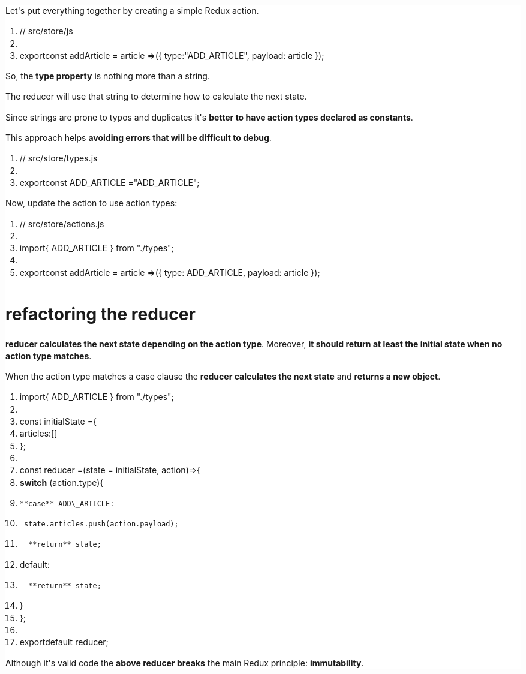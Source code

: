 Let&#39;s put everything together by creating a simple Redux action.

1. // src/store/js
2.
3. exportconst addArticle = article =&gt;({ type:&quot;ADD\_ARTICLE&quot;, payload: article });

So, the **type property** is nothing more than a string.

The reducer will use that string to determine how to calculate the next state.

Since strings are prone to typos and duplicates it&#39;s **better to have action types declared as constants**.

This approach helps **avoiding errors that will be difficult to debug**.

1. // src/store/types.js
2.
3. exportconst ADD\_ARTICLE =&quot;ADD\_ARTICLE&quot;;

Now, update the action to use action types:

1. // src/store/actions.js
2.
3. import{ ADD\_ARTICLE } from &quot;./types&quot;;
4.
5. exportconst addArticle = article =&gt;({ type: ADD\_ARTICLE, payload: article });

# refactoring the reducer

**reducer calculates the next state depending on the action type**. Moreover, **it should return at least the initial state when no action type matches**.

When the action type matches a case clause the **reducer calculates the next state** and **returns a new object**.

1. import{ ADD\_ARTICLE } from &quot;./types&quot;;
2.
3. const initialState ={
4.  articles:[]
5. };
6.
7. const reducer =(state = initialState, action)=&gt;{
8.   **switch** (action.type){
9.     **case** ADD\_ARTICLE:
10.      state.articles.push(action.payload);
11.       **return** state;
12.    default:
13.       **return** state;
14.  }
15. };
16.
17. exportdefault reducer;

Although it&#39;s valid code the **above reducer breaks** the main Redux principle: **immutability**.
